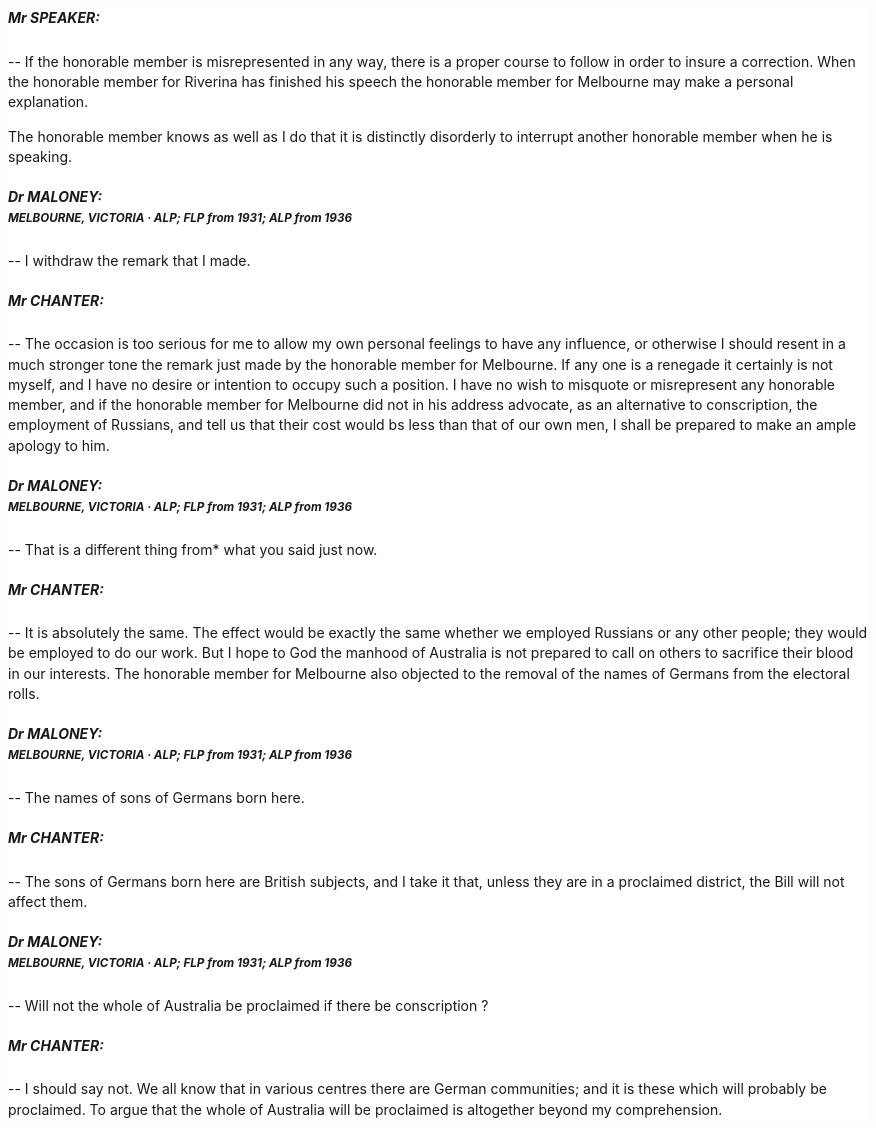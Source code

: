 ##### Mr SPEAKER:

-- If the honorable member is misrepresented in any way, there is a proper course to follow in order to insure a correction. When the honorable member for Riverina has finished his speech the honorable member for Melbourne may make a personal explanation. 

The honorable member knows as well as I do that it is distinctly disorderly to interrupt another honorable member when he is speaking. 

##### Dr MALONEY:<br><small class="text-muted">MELBOURNE, VICTORIA &middot; ALP; FLP from 1931; ALP from 1936</small>

-- I withdraw the remark that I made. 

##### Mr CHANTER:

-- The occasion is too serious for me to allow my own personal feelings to have any influence, or otherwise I should resent in a much stronger tone the remark just made by the honorable member for Melbourne. If any one is a renegade it certainly is not myself, and I have no desire or intention to occupy such a position. I have no wish to misquote or misrepresent any honorable member, and if the honorable member for Melbourne did not in his address advocate, as an alternative to conscription, the employment of Russians, and tell us that their cost would bs less than that of our own men, I shall be prepared to make an ample apology to him. 

##### Dr MALONEY:<br><small class="text-muted">MELBOURNE, VICTORIA &middot; ALP; FLP from 1931; ALP from 1936</small>

-- That is a different thing from* what you said just now. 

##### Mr CHANTER:

-- It is absolutely the same. The effect would be exactly the same whether we employed Russians or any other people; they would be employed to do our work. But I hope to God the manhood of Australia is not prepared to call on others to sacrifice their blood in our interests. The honorable member for Melbourne also objected to the removal of the names of Germans from the electoral rolls. 

##### Dr MALONEY:<br><small class="text-muted">MELBOURNE, VICTORIA &middot; ALP; FLP from 1931; ALP from 1936</small>

-- The names of sons of Germans born here. 

##### Mr CHANTER:

-- The sons of Germans born here are British subjects, and I take it that, unless they are in a proclaimed district, the Bill will not affect them. 

##### Dr MALONEY:<br><small class="text-muted">MELBOURNE, VICTORIA &middot; ALP; FLP from 1931; ALP from 1936</small>

-- Will not the whole of Australia be proclaimed if there be conscription ? 

##### Mr CHANTER:

-- I should say not. We all know that in various centres there are German communities; and it is these which will probably be proclaimed. To argue that the whole of Australia will be proclaimed is altogether beyond my comprehension. 

